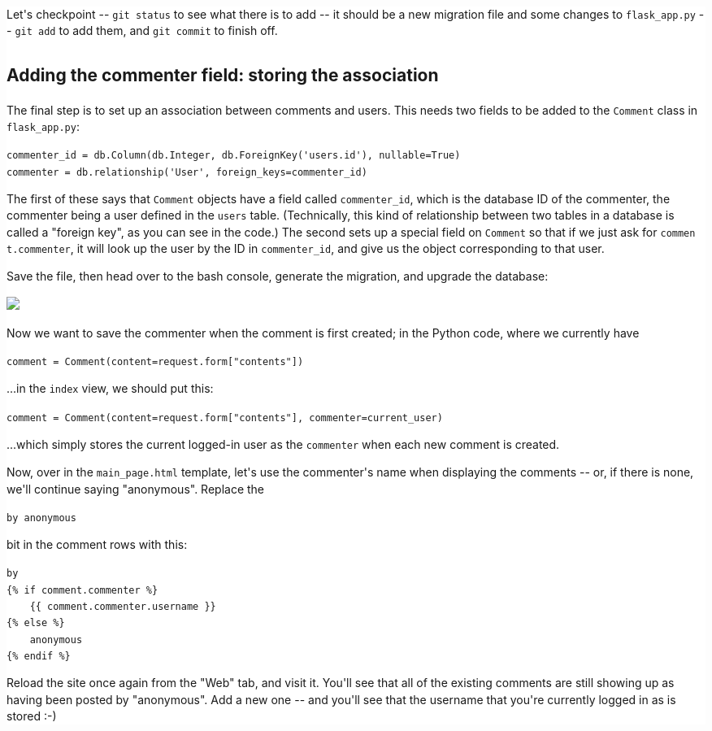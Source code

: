 Let's checkpoint -- `git status` to see what there is to add -- it should be a new migration file and
some changes to `flask_app.py` -- `git add` to add them, and `git commit` to finish off.

## Adding the commenter field: storing the association

The final step is to set up an association between comments and users.  This needs two fields to
be added to the `Comment` class in `flask_app.py`:

    commenter_id = db.Column(db.Integer, db.ForeignKey('users.id'), nullable=True)
    commenter = db.relationship('User', foreign_keys=commenter_id)

The first of these says that `Comment` objects have a field called `commenter_id`, which is the
database ID of the commenter, the commenter being a user defined in the `users` table.
(Technically, this kind of relationship between two tables in a database is
called a "foreign key", as you can see in the code.)  The second sets up a special field on `Comment` so that if we just
ask for `comment.commenter`, it will look up the user by the ID in `commenter_id`, and give us the object
corresponding to that user.

Save the file, then head over to the bash console, generate the migration, and upgrade the database:

<img width="500" src="/static/images/flask-tutorial-migrate-to-add-commenter-fk.png">

Now we want to save the commenter when the comment is first created; in the Python code, where we currently have

    comment = Comment(content=request.form["contents"])

...in the `index` view, we should put this:

    comment = Comment(content=request.form["contents"], commenter=current_user)

...which simply stores the current logged-in user as the `commenter` when each new comment is created.

Now, over in the `main_page.html` template, let's use the commenter's name when displaying the comments -- or, if
there is none, we'll continue saying "anonymous".  Replace the

    by anonymous

bit in the comment rows with this:

    by
    {% if comment.commenter %}
        {{ comment.commenter.username }}
    {% else %}
        anonymous
    {% endif %}

Reload the site once again from the "Web" tab, and visit it.   You'll see that all of the existing comments
are still showing up as having been posted by "anonymous".   Add a new one -- and you'll see that
the username that you're currently logged in as is stored :-)
